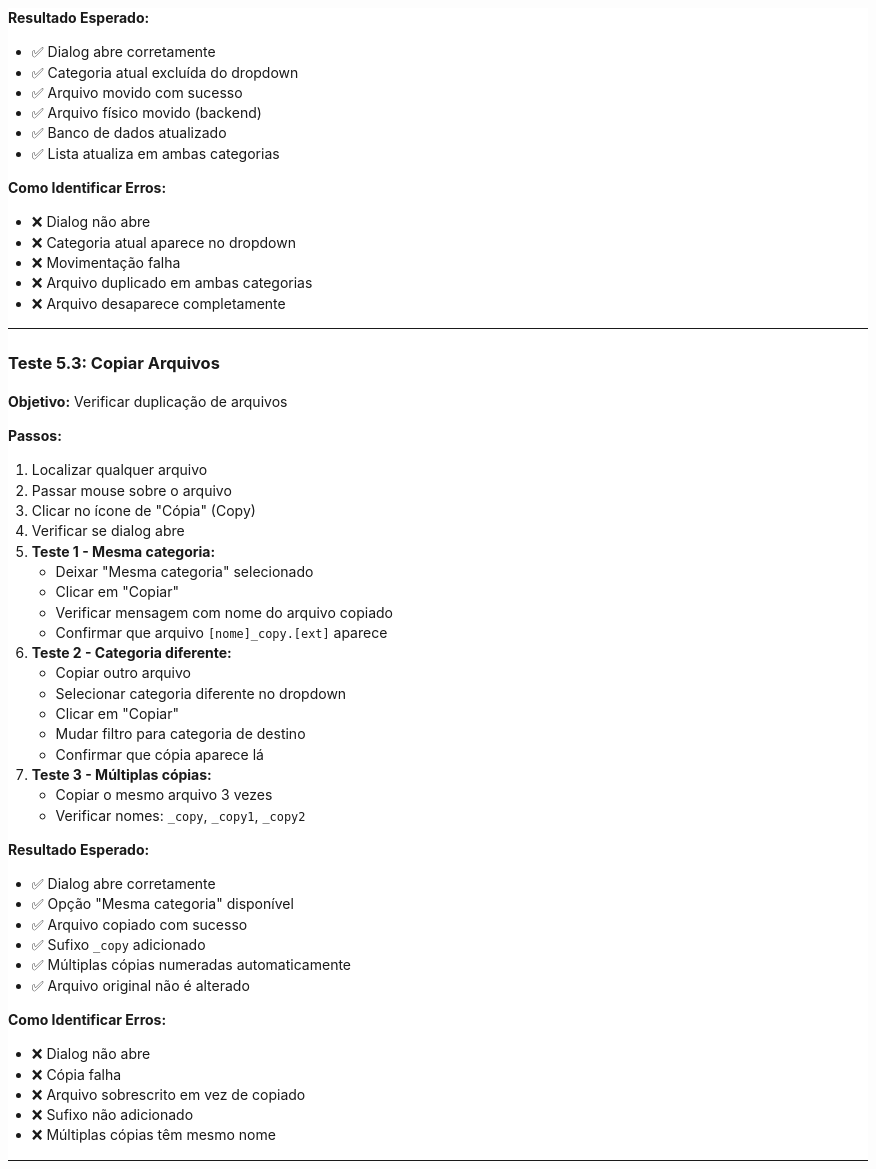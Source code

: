 **Resultado Esperado:**
- ✅ Dialog abre corretamente
- ✅ Categoria atual excluída do dropdown
- ✅ Arquivo movido com sucesso
- ✅ Arquivo físico movido (backend)
- ✅ Banco de dados atualizado
- ✅ Lista atualiza em ambas categorias

**Como Identificar Erros:**
- ❌ Dialog não abre
- ❌ Categoria atual aparece no dropdown
- ❌ Movimentação falha
- ❌ Arquivo duplicado em ambas categorias
- ❌ Arquivo desaparece completamente

---

### Teste 5.3: Copiar Arquivos

**Objetivo:** Verificar duplicação de arquivos

**Passos:**
1. Localizar qualquer arquivo
2. Passar mouse sobre o arquivo
3. Clicar no ícone de "Cópia" (Copy)
4. Verificar se dialog abre
5. **Teste 1 - Mesma categoria:**
   - Deixar "Mesma categoria" selecionado
   - Clicar em "Copiar"
   - Verificar mensagem com nome do arquivo copiado
   - Confirmar que arquivo `[nome]_copy.[ext]` aparece
6. **Teste 2 - Categoria diferente:**
   - Copiar outro arquivo
   - Selecionar categoria diferente no dropdown
   - Clicar em "Copiar"
   - Mudar filtro para categoria de destino
   - Confirmar que cópia aparece lá
7. **Teste 3 - Múltiplas cópias:**
   - Copiar o mesmo arquivo 3 vezes
   - Verificar nomes: `_copy`, `_copy1`, `_copy2`

**Resultado Esperado:**
- ✅ Dialog abre corretamente
- ✅ Opção "Mesma categoria" disponível
- ✅ Arquivo copiado com sucesso
- ✅ Sufixo `_copy` adicionado
- ✅ Múltiplas cópias numeradas automaticamente
- ✅ Arquivo original não é alterado

**Como Identificar Erros:**
- ❌ Dialog não abre
- ❌ Cópia falha
- ❌ Arquivo sobrescrito em vez de copiado
- ❌ Sufixo não adicionado
- ❌ Múltiplas cópias têm mesmo nome

---